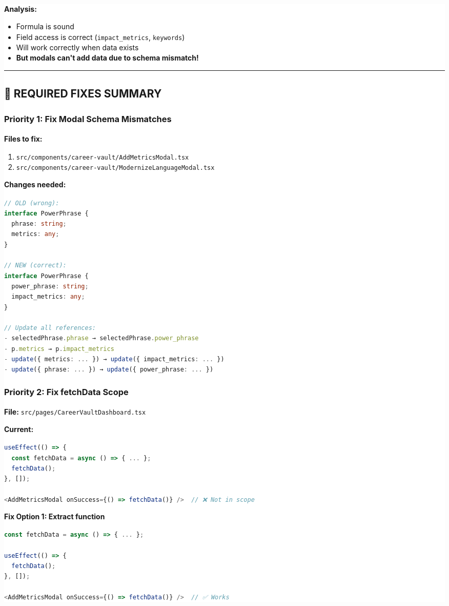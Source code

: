 **Analysis:**
- Formula is sound
- Field access is correct (`impact_metrics`, `keywords`)
- Will work correctly when data exists
- **But modals can't add data due to schema mismatch!**

---

## 🔧 REQUIRED FIXES SUMMARY

### **Priority 1: Fix Modal Schema Mismatches**

**Files to fix:**
1. `src/components/career-vault/AddMetricsModal.tsx`
2. `src/components/career-vault/ModernizeLanguageModal.tsx`

**Changes needed:**
```typescript
// OLD (wrong):
interface PowerPhrase {
  phrase: string;
  metrics: any;
}

// NEW (correct):
interface PowerPhrase {
  power_phrase: string;
  impact_metrics: any;
}

// Update all references:
- selectedPhrase.phrase → selectedPhrase.power_phrase
- p.metrics → p.impact_metrics
- update({ metrics: ... }) → update({ impact_metrics: ... })
- update({ phrase: ... }) → update({ power_phrase: ... })
```

### **Priority 2: Fix fetchData Scope**

**File:** `src/pages/CareerVaultDashboard.tsx`

**Current:**
```typescript
useEffect(() => {
  const fetchData = async () => { ... };
  fetchData();
}, []);

<AddMetricsModal onSuccess={() => fetchData()} />  // ❌ Not in scope
```

**Fix Option 1: Extract function**
```typescript
const fetchData = async () => { ... };

useEffect(() => {
  fetchData();
}, []);

<AddMetricsModal onSuccess={() => fetchData()} />  // ✅ Works
```
